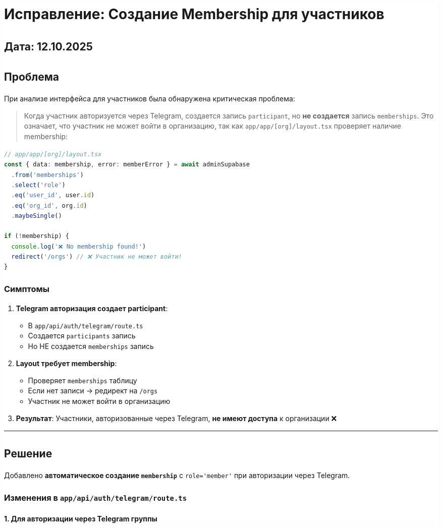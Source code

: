 # Исправление: Создание Membership для участников

## Дата: 12.10.2025

## Проблема

При анализе интерфейса для участников была обнаружена критическая проблема:

> Когда участник авторизуется через Telegram, создается запись `participant`, но **не создается** запись `memberships`. Это означает, что участник не может войти в организацию, так как `app/app/[org]/layout.tsx` проверяет наличие membership:

```typescript
// app/app/[org]/layout.tsx
const { data: membership, error: memberError } = await adminSupabase
  .from('memberships')
  .select('role')
  .eq('user_id', user.id)
  .eq('org_id', org.id)
  .maybeSingle()

if (!membership) {
  console.log('❌ No membership found!')
  redirect('/orgs') // ❌ Участник не может войти!
}
```

### Симптомы

1. **Telegram авторизация создает participant**:
   - В `app/api/auth/telegram/route.ts`
   - Создается `participants` запись
   - Но НЕ создается `memberships` запись

2. **Layout требует membership**:
   - Проверяет `memberships` таблицу
   - Если нет записи → редирект на `/orgs`
   - Участник не может войти в организацию

3. **Результат**: Участники, авторизованные через Telegram, **не имеют доступа** к организации ❌

---

## Решение

Добавлено **автоматическое создание `membership`** с `role='member'` при авторизации через Telegram.

### Изменения в `app/api/auth/telegram/route.ts`

#### 1. Для авторизации через Telegram группы
